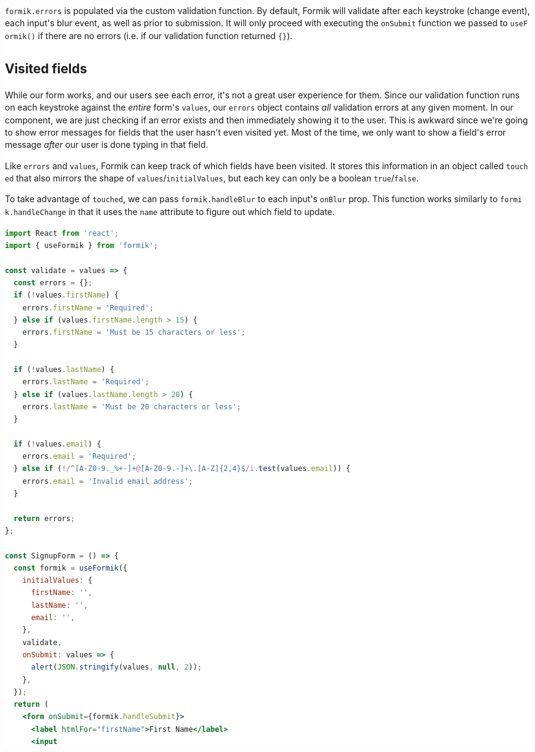 `formik.errors` is populated via the custom validation function. By default, Formik will validate after each keystroke (change event), each input's blur event, as well as prior to submission. It will only proceed with executing the `onSubmit` function we passed to `useFormik()` if there are no errors (i.e. if our validation function returned `{}`).

## Visited fields

While our form works, and our users see each error, it's not a great user experience for them. Since our validation function runs on each keystroke against the _entire_ form's `values`, our `errors` object contains _all_ validation errors at any given moment. In our component, we are just checking if an error exists and then immediately showing it to the user. This is awkward since we're going to show error messages for fields that the user hasn't even visited yet. Most of the time, we only want to show a field's error message _after_ our user is done typing in that field.

Like `errors` and `values`, Formik can keep track of which fields have been visited. It stores this information in an object called `touched` that also mirrors the shape of `values`/`initialValues`, but each key can only be a boolean `true`/`false`.

To take advantage of `touched`, we can pass `formik.handleBlur` to each input's `onBlur` prop. This function works similarly to `formik.handleChange` in that it uses the `name` attribute to figure out which field to update.

```jsx
import React from 'react';
import { useFormik } from 'formik';

const validate = values => {
  const errors = {};
  if (!values.firstName) {
    errors.firstName = 'Required';
  } else if (values.firstName.length > 15) {
    errors.firstName = 'Must be 15 characters or less';
  }

  if (!values.lastName) {
    errors.lastName = 'Required';
  } else if (values.lastName.length > 20) {
    errors.lastName = 'Must be 20 characters or less';
  }

  if (!values.email) {
    errors.email = 'Required';
  } else if (!/^[A-Z0-9._%+-]+@[A-Z0-9.-]+\.[A-Z]{2,4}$/i.test(values.email)) {
    errors.email = 'Invalid email address';
  }

  return errors;
};

const SignupForm = () => {
  const formik = useFormik({
    initialValues: {
      firstName: '',
      lastName: '',
      email: '',
    },
    validate,
    onSubmit: values => {
      alert(JSON.stringify(values, null, 2));
    },
  });
  return (
    <form onSubmit={formik.handleSubmit}>
      <label htmlFor="firstName">First Name</label>
      <input
```